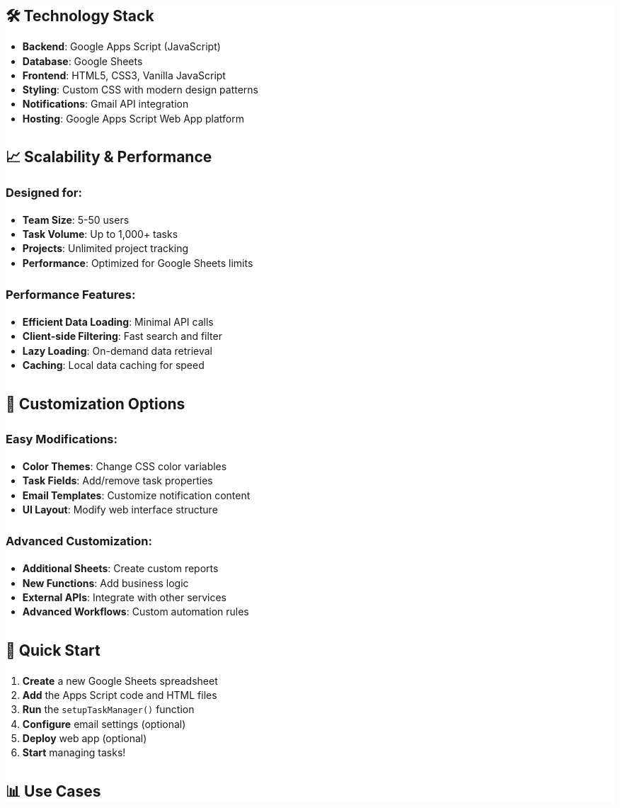 ## 🛠️ Technology Stack

- **Backend**: Google Apps Script (JavaScript)
- **Database**: Google Sheets
- **Frontend**: HTML5, CSS3, Vanilla JavaScript
- **Styling**: Custom CSS with modern design patterns
- **Notifications**: Gmail API integration
- **Hosting**: Google Apps Script Web App platform

## 📈 Scalability & Performance

### Designed for:
- **Team Size**: 5-50 users
- **Task Volume**: Up to 1,000+ tasks
- **Projects**: Unlimited project tracking
- **Performance**: Optimized for Google Sheets limits

### Performance Features:
- **Efficient Data Loading**: Minimal API calls
- **Client-side Filtering**: Fast search and filter
- **Lazy Loading**: On-demand data retrieval
- **Caching**: Local data caching for speed

## 🎨 Customization Options

### Easy Modifications:
- **Color Themes**: Change CSS color variables
- **Task Fields**: Add/remove task properties
- **Email Templates**: Customize notification content
- **UI Layout**: Modify web interface structure

### Advanced Customization:
- **Additional Sheets**: Create custom reports
- **New Functions**: Add business logic
- **External APIs**: Integrate with other services
- **Advanced Workflows**: Custom automation rules

## 🚀 Quick Start

1. **Create** a new Google Sheets spreadsheet
2. **Add** the Apps Script code and HTML files
3. **Run** the `setupTaskManager()` function
4. **Configure** email settings (optional)
5. **Deploy** web app (optional)
6. **Start** managing tasks!

## 📊 Use Cases

